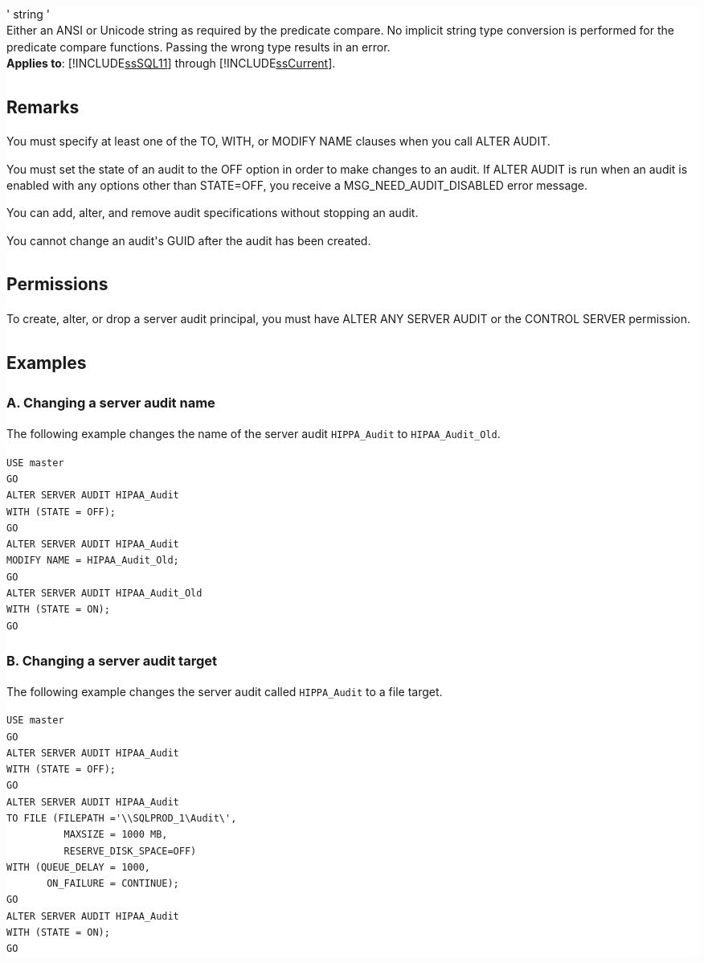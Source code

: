  ' string '  
 Either an ANSI or Unicode string as required by the predicate compare. No implicit string type conversion is performed for the predicate compare functions. Passing the wrong type results in an error.  
 **Applies to**: [!INCLUDE[ssSQL11](../../includes/sssql11-md.md)] through [!INCLUDE[ssCurrent](../../includes/sscurrent-md.md)].  
  
## Remarks  
 You must specify at least one of the TO, WITH, or MODIFY NAME clauses when you call ALTER AUDIT.  
  
 You must set the state of an audit to the OFF option in order to make changes to an audit. If ALTER AUDIT is run when an audit is enabled with any options other than STATE=OFF, you receive a MSG_NEED_AUDIT_DISABLED error message.  
  
 You can add, alter, and remove audit specifications without stopping an audit.  
  
 You cannot change an audit's GUID after the audit has been created.  
  
## Permissions  
 To create, alter, or drop a server audit principal, you must have ALTER ANY SERVER AUDIT or the CONTROL SERVER permission.  
  
## Examples  
  
### A. Changing a server audit name  
 The following example changes the name of the server audit `HIPPA_Audit` to `HIPAA_Audit_Old`.  
  
```  
USE master  
GO  
ALTER SERVER AUDIT HIPAA_Audit  
WITH (STATE = OFF);  
GO  
ALTER SERVER AUDIT HIPAA_Audit  
MODIFY NAME = HIPAA_Audit_Old;  
GO  
ALTER SERVER AUDIT HIPAA_Audit_Old  
WITH (STATE = ON);  
GO  
```  
  
### B. Changing a server audit target  
 The following example changes the server audit called `HIPPA_Audit` to a file target.  
  
```  
USE master  
GO  
ALTER SERVER AUDIT HIPAA_Audit  
WITH (STATE = OFF);  
GO  
ALTER SERVER AUDIT HIPAA_Audit  
TO FILE (FILEPATH ='\\SQLPROD_1\Audit\',  
          MAXSIZE = 1000 MB,  
          RESERVE_DISK_SPACE=OFF)  
WITH (QUEUE_DELAY = 1000,  
       ON_FAILURE = CONTINUE);  
GO  
ALTER SERVER AUDIT HIPAA_Audit  
WITH (STATE = ON);  
GO  
```  
  